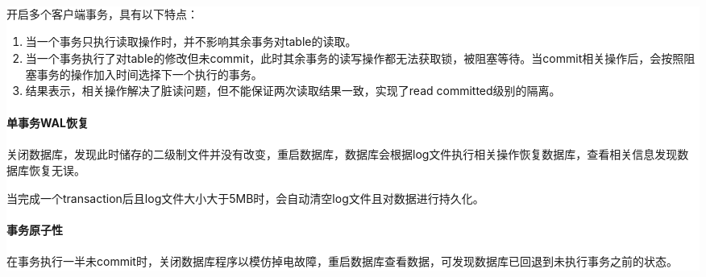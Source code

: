 开启多个客户端事务，具有以下特点：

1. 当一个事务只执行读取操作时，并不影响其余事务对table的读取。
2. 当一个事务执行了对table的修改但未commit，此时其余事务的读写操作都无法获取锁，被阻塞等待。当commit相关操作后，会按照阻塞事务的操作加入时间选择下一个执行的事务。
3. 结果表示，相关操作解决了脏读问题，但不能保证两次读取结果一致，实现了read committed级别的隔离。

#### 单事务WAL恢复

关闭数据库，发现此时储存的二级制文件并没有改变，重启数据库，数据库会根据log文件执行相关操作恢复数据库，查看相关信息发现数据库恢复无误。

当完成一个transaction后且log文件大小大于5MB时，会自动清空log文件且对数据进行持久化。

#### 事务原子性

在事务执行一半未commit时，关闭数据库程序以模仿掉电故障，重启数据库查看数据，可发现数据库已回退到未执行事务之前的状态。
